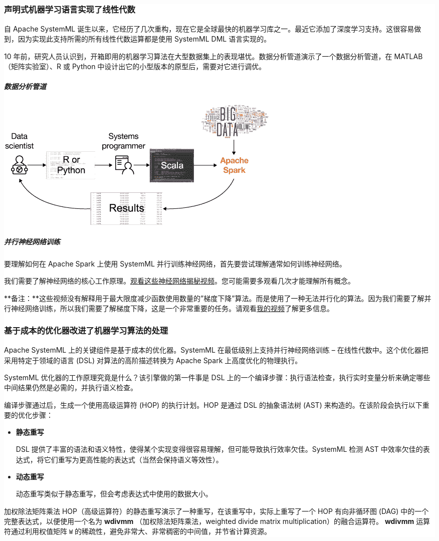 ### 声明式机器学习语言实现了线性代数

自 Apache SystemML 诞生以来，它经历了几次重构，现在它是全球最快的机器学习库之一。最近它添加了深度学习支持。这很容易做到，因为实现此支持所需的所有线性代数运算都是使用 SystemML DML 语言实现的。

10 年前，研究人员认识到，开箱即用的机器学习算法在大型数据集上的表现堪忧。数据分析管道演示了一个数据分析管道，在 MATLAB（矩阵实验室）、R 或 Python 中设计出它的小型版本的原型后，需要对它进行调优。

##### 数据分析管道

![数据分析管道](img/8f311e50ecfb4dcd718d69978897d19f.png)

##### 并行神经网络训练

要理解如何在 Apache Spark 上使用 SystemML 并行训练神经网络，首先要尝试理解通常如何训练神经网络。

我们需要了解神经网络的核心工作原理。[观看这些神经网络揭秘视频](https://www.youtube.com/watch?v=bxe2T-V8XRs&list=PLiaHhY2iBX9hdHaRr6b7XevZtgZRa1PoU)。您可能需要多观看几次才能理解所有概念。

**备注：**这些视频没有解释用于最大限度减少函数使用数量的”梯度下降”算法。而是使用了一种无法并行化的算法。因为我们需要了解并行神经网络训练，所以我们需要了解梯度下降，这是一个非常重要的任务。请观看[我的视频](https://developer.ibm.com/tv/parallelization-strategies-of-deeplearning-neural-networks/)了解更多信息。

### 基于成本的优化器改进了机器学习算法的处理

Apache SystemML 上的关键组件是基于成本的优化器。SystemML 在最低级别上支持并行神经网络训练 – 在线性代数中。这个优化器把采用特定于领域的语言 (DSL) 对算法的高阶描述转换为 Apache Spark 上高度优化的物理执行。

SystemML 优化器的工作原理究竟是什么？该引擎做的第一件事是 DSL 上的一个编译步骤：执行语法检查，执行实时变量分析来确定哪些中间结果仍然是必需的，并执行语义检查。

编译步骤通过后，生成一个使用高级运算符 (HOP) 的执行计划。HOP 是通过 DSL 的抽象语法树 (AST) 来构造的。在该阶段会执行以下重要的优化步骤：

*   **静态重写**

    DSL 提供了丰富的语法和语义特性，使得某个实现变得很容易理解，但可能导致执行效率欠佳。SystemML 检测 AST 中效率欠佳的表达式，将它们重写为更高性能的表达式（当然会保持语义等效性）。

*   **动态重写**

    动态重写类似于静态重写，但会考虑表达式中使用的数据大小。

加权除法矩阵乘法 HOP（高级运算符）的静态重写演示了一种重写，在该重写中，实际上重写了一个 HOP 有向非循环图 (DAG) 中的一个完整表达式，以便使用一个名为 **wdivmm** （加权除法矩阵乘法，weighted divide matrix multiplication）的融合运算符。 **wdivmm** 运算符通过利用权值矩阵 `W` 的稀疏性，避免非常大、非常稠密的中间值，并节省计算资源。
